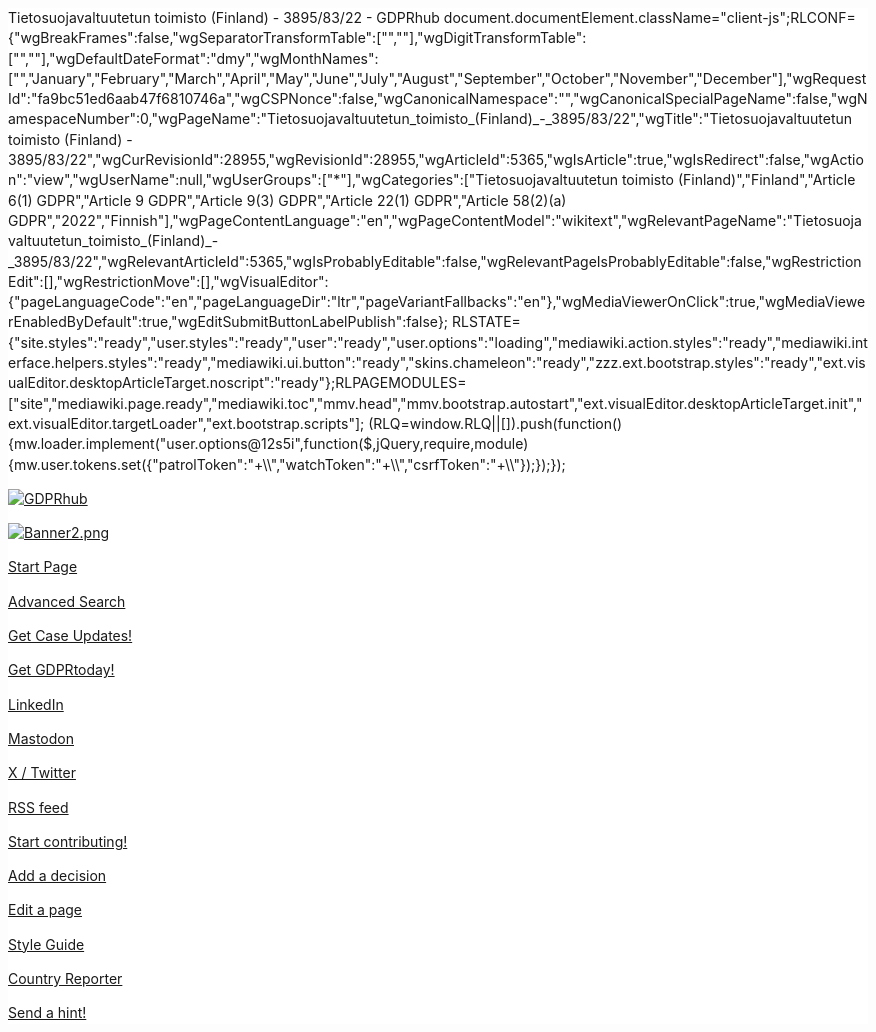  Tietosuojavaltuutetun toimisto (Finland) - 3895/83/22 - GDPRhub document.documentElement.className="client-js";RLCONF={"wgBreakFrames":false,"wgSeparatorTransformTable":\["",""\],"wgDigitTransformTable":\["",""\],"wgDefaultDateFormat":"dmy","wgMonthNames":\["","January","February","March","April","May","June","July","August","September","October","November","December"\],"wgRequestId":"fa9bc51ed6aab47f6810746a","wgCSPNonce":false,"wgCanonicalNamespace":"","wgCanonicalSpecialPageName":false,"wgNamespaceNumber":0,"wgPageName":"Tietosuojavaltuutetun\_toimisto\_(Finland)\_-\_3895/83/22","wgTitle":"Tietosuojavaltuutetun toimisto (Finland) - 3895/83/22","wgCurRevisionId":28955,"wgRevisionId":28955,"wgArticleId":5365,"wgIsArticle":true,"wgIsRedirect":false,"wgAction":"view","wgUserName":null,"wgUserGroups":\["\*"\],"wgCategories":\["Tietosuojavaltuutetun toimisto (Finland)","Finland","Article 6(1) GDPR","Article 9 GDPR","Article 9(3) GDPR","Article 22(1) GDPR","Article 58(2)(a) GDPR","2022","Finnish"\],"wgPageContentLanguage":"en","wgPageContentModel":"wikitext","wgRelevantPageName":"Tietosuojavaltuutetun\_toimisto\_(Finland)\_-\_3895/83/22","wgRelevantArticleId":5365,"wgIsProbablyEditable":false,"wgRelevantPageIsProbablyEditable":false,"wgRestrictionEdit":\[\],"wgRestrictionMove":\[\],"wgVisualEditor":{"pageLanguageCode":"en","pageLanguageDir":"ltr","pageVariantFallbacks":"en"},"wgMediaViewerOnClick":true,"wgMediaViewerEnabledByDefault":true,"wgEditSubmitButtonLabelPublish":false}; RLSTATE={"site.styles":"ready","user.styles":"ready","user":"ready","user.options":"loading","mediawiki.action.styles":"ready","mediawiki.interface.helpers.styles":"ready","mediawiki.ui.button":"ready","skins.chameleon":"ready","zzz.ext.bootstrap.styles":"ready","ext.visualEditor.desktopArticleTarget.noscript":"ready"};RLPAGEMODULES=\["site","mediawiki.page.ready","mediawiki.toc","mmv.head","mmv.bootstrap.autostart","ext.visualEditor.desktopArticleTarget.init","ext.visualEditor.targetLoader","ext.bootstrap.scripts"\]; (RLQ=window.RLQ||\[\]).push(function(){mw.loader.implement("user.options@12s5i",function($,jQuery,require,module){mw.user.tokens.set({"patrolToken":"+\\\\","watchToken":"+\\\\","csrfToken":"+\\\\"});});});                    

[![GDPRhub](/images/gdprhub_v5_150.png)](/index.php?title=Welcome_to_GDPRhub "Visit the main page")

[![Banner2.png](/images/5/57/Banner2.png)](https://gdprhub.eu/index.php?title=GDPRtoday)

[Start Page](/index.php?title=Welcome_to_GDPRhub)

[Advanced Search](/index.php?title=Advanced_Search)

[Get Case Updates!](#)

[Get GDPRtoday!](/index.php?title=GDPRtoday)

[LinkedIn](https://www.linkedin.com/showcase/gdprhub)

[Mastodon](https://mastodon.social/@GDPRhub)

[X / Twitter](https://www.twitter.com/GDPRhub)

[RSS feed](https://gdprhub.eu/index.php?title=Special:NewPages&feed=atom&hideredirs=1&limit=10&render=1)

[Start contributing!](#)

[Add a decision](/index.php?title=How_to_add_a_new_decision)

[Edit a page](/index.php?title=How_to_edit_a_page_on_GDPRhub)

[Style Guide](/index.php?title=GDPRhub_style_guide)

[Country Reporter](https://gdprmgmt.noyb.eu/become_country_reporter)

[Send a hint!](mailto:GDPRhub@noyb.eu?subject=GDPRhub%20-%20hint&body=Thank%20you%20for%20sending%20us%20a%20hint!%0A%0AIf%20you%20want%20to%20send%20us%20details%20about%20a%20case%20that%20is%20not%20on%20GDPRhub%20yet%2C%20please%20fill%20out%20the%20form%20below!%0AIf%20you%20want%20to%20send%20us%20any%20other%20information%2C%20just%20delete%20this%20text.%0A%0A%3D%3D%3D%20General%20Details%20%3D%3D%3D%0A%0ALink%20to%20the%20decision%20\(attach%20document%20if%20not%20public\)%3A%0ADPA%2FCourt%3A%0ACountry%3A%0ADate%3A%0A%0A%3D%3D%3D%20Factual%20Summary%20in%20English%20%3D%3D%3D%0A%0A-%3E%20What%20happened%20in%20this%20case%3F%0A%0A%3D%3D%3D%20Summary%20of%20the%20Dispute%20in%20English%20%3D%3D%3D%0A%0A-%3E%20What%20was%20the%20core%20dispute%20about%3F%0A%0A%3D%3D%3D%20Summary%20of%20the%20Holding%20in%20English%20%3D%3D%3D%0A%0A-%3E%20What%20is%20the%20core%20take%20away%20from%20the%20decision%3F%0A%0A%0AThank%20you%20for%20your%20support!%0Anoyb.eu%20team)
